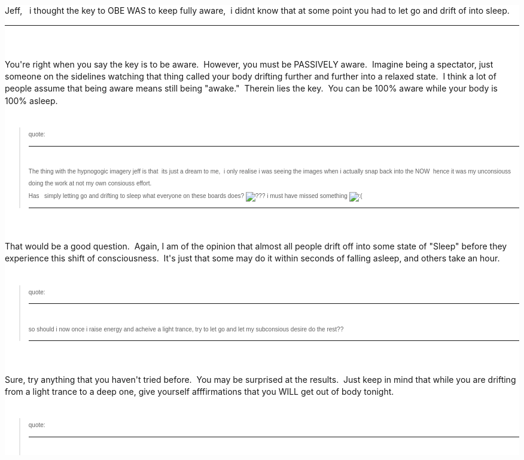   Jeff,   i thought the key to OBE WAS to keep fully aware,  i didnt know that at some point you had to let go and drift of into sleep.
  <br>
  <hr height="1" id="quote" noshade=""/>
 </font>
</blockquote>
<br>
<br>
You're right when you say the key is to be aware.  However, you must be PASSIVELY aware.  Imagine being a spectator, just someone on the sidelines watching that thing called your body drifting further and further into a relaxed state.  I think a lot of people assume that being aware means still being "awake."  Therein lies the key.  You can be 100% aware while your body is 100% asleep.
<br>
<br>
<blockquote id="quote">
 <font face='"Arial"' id="quote" size="1">
  quote:
  <hr height="1" id="quote" noshade=""/>
  <br>
  The thing with the hypnogogic imagery jeff is that  its just a dream to me,  i only realise i was seeing the images when i actually snap back into the NOW  hence it was my unconsiouss doing the work at not my own consiouss effort.
  <br>
  Has   simply letting go and drifting to sleep what everyone on these boards does?
  <img alt="???" class="smiley" src="https://www.astralpulse.com/forums/Smileys/fugue/huh.png" title="Huh"/>
  i must have missed something
  <img alt=":(" class="smiley" src="https://www.astralpulse.com/forums/Smileys/fugue/sad.png" title="Sad"/>
  <br>
  <hr height="1" id="quote" noshade=""/>
 </font>
</blockquote>
<br>
<br>
That would be a good question.  Again, I am of the opinion that almost all people drift off into some state of "Sleep" before they experience this shift of consciousness.  It's just that some may do it within seconds of falling asleep, and others take an hour.
<br>
<br>
<blockquote id="quote">
 <font face='"Arial"' id="quote" size="1">
  quote:
  <hr height="1" id="quote" noshade=""/>
  <br>
  so should i now once i raise energy and acheive a light trance, try to let go and let my subconsious desire do the rest??
  <br>
  <hr height="1" id="quote" noshade=""/>
 </font>
</blockquote>
<br>
<br>
Sure, try anything that you haven't tried before.  You may be surprised at the results.  Just keep in mind that while you are drifting from a light trance to a deep one, give yourself afffirmations that you WILL get out of body tonight.
<br>
<br>
<blockquote id="quote">
 <font face='"Arial"' id="quote" size="1">
  quote:
  <hr height="1" id="quote" noshade=""/>
  <br>